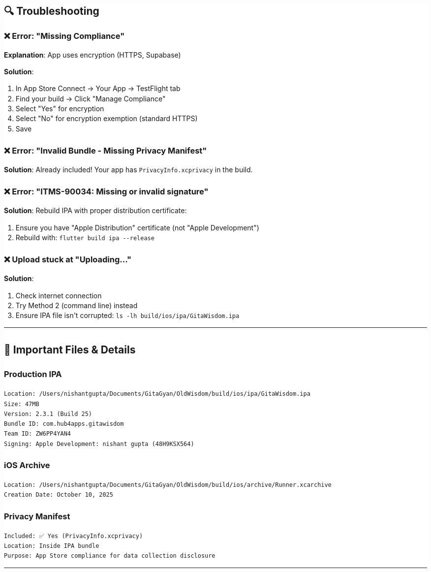 
## 🔍 Troubleshooting

### ❌ Error: "Missing Compliance"

**Explanation**: App uses encryption (HTTPS, Supabase)

**Solution**:
1. In App Store Connect → Your App → TestFlight tab
2. Find your build → Click "Manage Compliance"
3. Select "Yes" for encryption
4. Select "No" for encryption exemption (standard HTTPS)
5. Save

### ❌ Error: "Invalid Bundle - Missing Privacy Manifest"

**Solution**: Already included! Your app has `PrivacyInfo.xcprivacy` in the build.

### ❌ Error: "ITMS-90034: Missing or invalid signature"

**Solution**: Rebuild IPA with proper distribution certificate:
1. Ensure you have "Apple Distribution" certificate (not "Apple Development")
2. Rebuild with: `flutter build ipa --release`

### ❌ Upload stuck at "Uploading..."

**Solution**:
1. Check internet connection
2. Try Method 2 (command line) instead
3. Ensure IPA file isn't corrupted: `ls -lh build/ios/ipa/GitaWisdom.ipa`

---

## 📂 Important Files & Details

### Production IPA
```
Location: /Users/nishantgupta/Documents/GitaGyan/OldWisdom/build/ios/ipa/GitaWisdom.ipa
Size: 47MB
Version: 2.3.1 (Build 25)
Bundle ID: com.hub4apps.gitawisdom
Team ID: ZW6PP4YAN4
Signing: Apple Development: nishant gupta (48H9KSX564)
```

### iOS Archive
```
Location: /Users/nishantgupta/Documents/GitaGyan/OldWisdom/build/ios/archive/Runner.xcarchive
Creation Date: October 10, 2025
```

### Privacy Manifest
```
Included: ✅ Yes (PrivacyInfo.xcprivacy)
Location: Inside IPA bundle
Purpose: App Store compliance for data collection disclosure
```

---